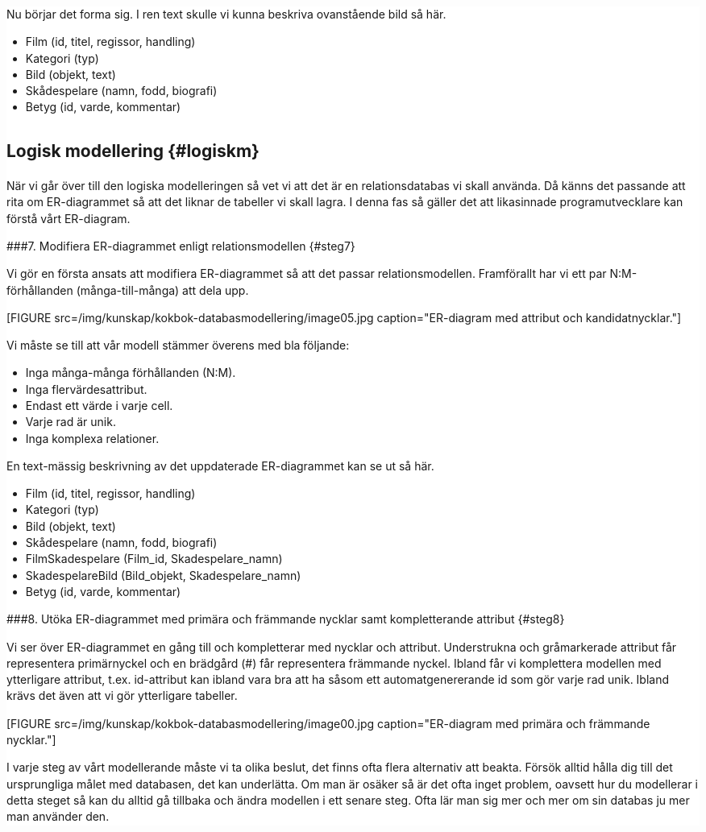 Nu börjar det forma sig. I ren text skulle vi kunna beskriva ovanstående bild så här.

* Film (id, titel, regissor, handling)
* Kategori (typ)
* Bild (objekt, text)
* Skådespelare (namn, fodd, biografi)
* Betyg (id, varde, kommentar)


Logisk modellering {#logiskm}
--------------------------------------------------------------------

När vi går över till den logiska modelleringen så vet vi att det är en relationsdatabas vi skall använda. Då känns det passande att rita om ER-diagrammet så att det liknar de tabeller vi skall lagra. I denna fas så gäller det att likasinnade programutvecklare kan förstå vårt ER-diagram.


###7. Modifiera ER-diagrammet enligt relationsmodellen {#steg7}

Vi gör en första ansats att modifiera ER-diagrammet så att det passar relationsmodellen. Framförallt har vi ett par N:M-förhållanden (många-till-många) att dela upp.

[FIGURE src=/img/kunskap/kokbok-databasmodellering/image05.jpg caption="ER-diagram med attribut och kandidatnycklar."]

Vi måste se till att vår modell stämmer överens med bla följande:

* Inga många-många förhållanden (N:M).
* Inga flervärdesattribut.
* Endast ett värde i varje cell.
* Varje rad är unik.           
* Inga komplexa relationer.

En text-mässig beskrivning av det uppdaterade ER-diagrammet kan se ut så här.

* Film (id, titel, regissor, handling)
* Kategori (typ)
* Bild (objekt, text)
* Skådespelare (namn, fodd, biografi)
* FilmSkadespelare (Film_id, Skadespelare_namn)
* SkadespelareBild (Bild_objekt, Skadespelare_namn)
* Betyg (id, varde, kommentar)


###8. Utöka ER-diagrammet med primära och främmande nycklar samt kompletterande attribut {#steg8}

Vi ser över ER-diagrammet en gång till och kompletterar med nycklar och attribut. Understrukna och gråmarkerade attribut får representera primärnyckel och en brädgård (#) får representera främmande nyckel. Ibland får vi komplettera modellen med ytterligare attribut, t.ex. id-attribut kan ibland vara bra att ha såsom ett automatgenererande id som gör varje rad unik. Ibland krävs det även att vi gör ytterligare tabeller.

[FIGURE src=/img/kunskap/kokbok-databasmodellering/image00.jpg caption="ER-diagram med primära och främmande nycklar."]

I varje steg av vårt modellerande måste vi ta olika beslut, det finns ofta flera alternativ att beakta. Försök alltid hålla dig till det ursprungliga målet med databasen, det kan underlätta. Om man är osäker så är det ofta inget problem, oavsett hur du modellerar i detta steget så kan du alltid gå tillbaka och ändra modellen i ett senare steg. Ofta lär man sig mer och mer om sin databas ju mer man använder den.
